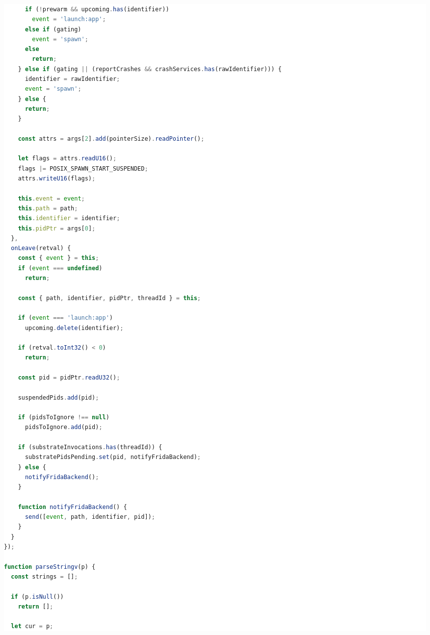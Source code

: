 ```javascript
      if (!prewarm && upcoming.has(identifier))
        event = 'launch:app';
      else if (gating)
        event = 'spawn';
      else
        return;
    } else if (gating || (reportCrashes && crashServices.has(rawIdentifier))) {
      identifier = rawIdentifier;
      event = 'spawn';
    } else {
      return;
    }

    const attrs = args[2].add(pointerSize).readPointer();

    let flags = attrs.readU16();
    flags |= POSIX_SPAWN_START_SUSPENDED;
    attrs.writeU16(flags);

    this.event = event;
    this.path = path;
    this.identifier = identifier;
    this.pidPtr = args[0];
  },
  onLeave(retval) {
    const { event } = this;
    if (event === undefined)
      return;

    const { path, identifier, pidPtr, threadId } = this;

    if (event === 'launch:app')
      upcoming.delete(identifier);

    if (retval.toInt32() < 0)
      return;

    const pid = pidPtr.readU32();

    suspendedPids.add(pid);

    if (pidsToIgnore !== null)
      pidsToIgnore.add(pid);

    if (substrateInvocations.has(threadId)) {
      substratePidsPending.set(pid, notifyFridaBackend);
    } else {
      notifyFridaBackend();
    }

    function notifyFridaBackend() {
      send([event, path, identifier, pid]);
    }
  }
});

function parseStringv(p) {
  const strings = [];

  if (p.isNull())
    return [];

  let cur = p;
```